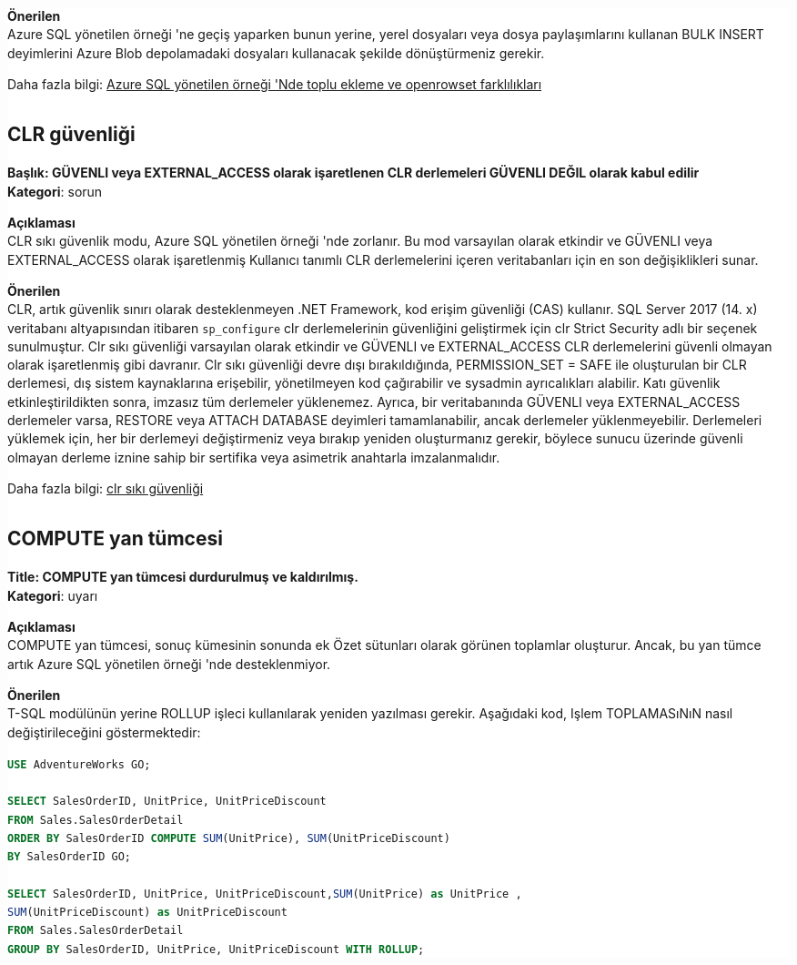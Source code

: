 
**Önerilen**   
Azure SQL yönetilen örneği 'ne geçiş yaparken bunun yerine, yerel dosyaları veya dosya paylaşımlarını kullanan BULK INSERT deyimlerini Azure Blob depolamadaki dosyaları kullanacak şekilde dönüştürmeniz gerekir.

Daha fazla bilgi: [Azure SQL yönetilen örneği 'Nde toplu ekleme ve openrowset farklılıkları ](../../managed-instance/transact-sql-tsql-differences-sql-server.md#bulk-insert--openrowset)


## <a name="clr-security"></a>CLR güvenliği<a id="ClrStrictSecurity"></a>

**Başlık: GÜVENLI veya EXTERNAL_ACCESS olarak işaretlenen CLR derlemeleri GÜVENLI DEĞIL olarak kabul edilir**   
**Kategori**: sorun   

**Açıklaması**   
CLR sıkı güvenlik modu, Azure SQL yönetilen örneği 'nde zorlanır. Bu mod varsayılan olarak etkindir ve GÜVENLI veya EXTERNAL_ACCESS olarak işaretlenmiş Kullanıcı tanımlı CLR derlemelerini içeren veritabanları için en son değişiklikleri sunar.


**Önerilen**   
CLR, artık güvenlik sınırı olarak desteklenmeyen .NET Framework, kod erişim güvenliği (CAS) kullanır. SQL Server 2017 (14. x) veritabanı altyapısından itibaren `sp_configure` clr derlemelerinin güvenliğini geliştirmek için clr Strict Security adlı bir seçenek sunulmuştur. Clr sıkı güvenliği varsayılan olarak etkindir ve GÜVENLI ve EXTERNAL_ACCESS CLR derlemelerini güvenli olmayan olarak işaretlenmiş gibi davranır. Clr sıkı güvenliği devre dışı bırakıldığında, PERMISSION_SET = SAFE ile oluşturulan bir CLR derlemesi, dış sistem kaynaklarına erişebilir, yönetilmeyen kod çağırabilir ve sysadmin ayrıcalıkları alabilir. Katı güvenlik etkinleştirildikten sonra, imzasız tüm derlemeler yüklenemez. Ayrıca, bir veritabanında GÜVENLI veya EXTERNAL_ACCESS derlemeler varsa, RESTORE veya ATTACH DATABASE deyimleri tamamlanabilir, ancak derlemeler yüklenmeyebilir. Derlemeleri yüklemek için, her bir derlemeyi değiştirmeniz veya bırakıp yeniden oluşturmanız gerekir, böylece sunucu üzerinde güvenli olmayan derleme iznine sahip bir sertifika veya asimetrik anahtarla imzalanmalıdır.

Daha fazla bilgi: [clr sıkı güvenliği](/sql/database-engine/configure-windows/clr-strict-security)

## <a name="compute-clause"></a>COMPUTE yan tümcesi<a id="ComputeClause"></a>

**Title: COMPUTE yan tümcesi durdurulmuş ve kaldırılmış.**   
**Kategori**: uyarı   

**Açıklaması**   
COMPUTE yan tümcesi, sonuç kümesinin sonunda ek Özet sütunları olarak görünen toplamlar oluşturur. Ancak, bu yan tümce artık Azure SQL yönetilen örneği 'nde desteklenmiyor.



**Önerilen**   
T-SQL modülünün yerine ROLLUP işleci kullanılarak yeniden yazılması gerekir. Aşağıdaki kod, Işlem TOPLAMASıNıN nasıl değiştirileceğini göstermektedir: 

```sql
USE AdventureWorks GO;  

SELECT SalesOrderID, UnitPrice, UnitPriceDiscount 
FROM Sales.SalesOrderDetail 
ORDER BY SalesOrderID COMPUTE SUM(UnitPrice), SUM(UnitPriceDiscount) 
BY SalesOrderID GO; 

SELECT SalesOrderID, UnitPrice, UnitPriceDiscount,SUM(UnitPrice) as UnitPrice , 
SUM(UnitPriceDiscount) as UnitPriceDiscount 
FROM Sales.SalesOrderDetail 
GROUP BY SalesOrderID, UnitPrice, UnitPriceDiscount WITH ROLLUP;
```
